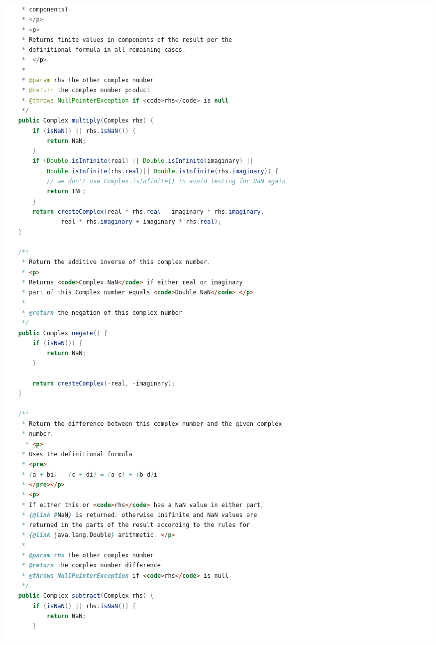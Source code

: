 ```java
     * components).
     * </p>
     * <p>
     * Returns finite values in components of the result per the
     * definitional formula in all remaining cases.
     *  </p>
     * 
     * @param rhs the other complex number
     * @return the complex number product
     * @throws NullPointerException if <code>rhs</code> is null
     */
    public Complex multiply(Complex rhs) {
        if (isNaN() || rhs.isNaN()) {
            return NaN;
        }
        if (Double.isInfinite(real) || Double.isInfinite(imaginary) ||
            Double.isInfinite(rhs.real)|| Double.isInfinite(rhs.imaginary)) {
            // we don't use Complex.isInfinite() to avoid testing for NaN again
            return INF;
        }
        return createComplex(real * rhs.real - imaginary * rhs.imaginary,
                real * rhs.imaginary + imaginary * rhs.real);
    }
    
    /**
     * Return the additive inverse of this complex number.
     * <p>
     * Returns <code>Complex.NaN</code> if either real or imaginary
     * part of this Complex number equals <code>Double.NaN</code>.</p>
     *
     * @return the negation of this complex number
     */
    public Complex negate() {
        if (isNaN()) {
            return NaN;
        }
        
        return createComplex(-real, -imaginary);
    }
    
    /**
     * Return the difference between this complex number and the given complex
     * number.
      * <p>
     * Uses the definitional formula 
     * <pre>
     * (a + bi) - (c + di) = (a-c) + (b-d)i
     * </pre></p>
     * <p>
     * If either this or <code>rhs</code> has a NaN value in either part,
     * {@link #NaN} is returned; otherwise inifinite and NaN values are
     * returned in the parts of the result according to the rules for
     * {@link java.lang.Double} arithmetic. </p>
     * 
     * @param rhs the other complex number
     * @return the complex number difference
     * @throws NullPointerException if <code>rhs</code> is null
     */
    public Complex subtract(Complex rhs) {
        if (isNaN() || rhs.isNaN()) {
            return NaN;
        }
        
```